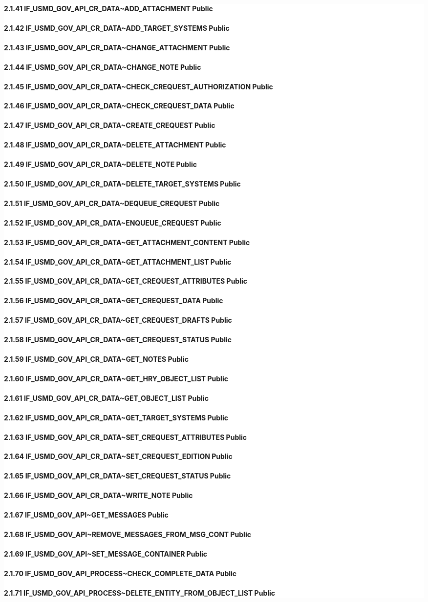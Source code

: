 #### 2.1.41 IF_USMD_GOV_API_CR_DATA~ADD_ATTACHMENT Public
#### 2.1.42 IF_USMD_GOV_API_CR_DATA~ADD_TARGET_SYSTEMS Public
#### 2.1.43 IF_USMD_GOV_API_CR_DATA~CHANGE_ATTACHMENT Public
#### 2.1.44 IF_USMD_GOV_API_CR_DATA~CHANGE_NOTE Public
#### 2.1.45 IF_USMD_GOV_API_CR_DATA~CHECK_CREQUEST_AUTHORIZATION Public
#### 2.1.46 IF_USMD_GOV_API_CR_DATA~CHECK_CREQUEST_DATA Public
#### 2.1.47 IF_USMD_GOV_API_CR_DATA~CREATE_CREQUEST Public
#### 2.1.48 IF_USMD_GOV_API_CR_DATA~DELETE_ATTACHMENT Public
#### 2.1.49 IF_USMD_GOV_API_CR_DATA~DELETE_NOTE Public
#### 2.1.50 IF_USMD_GOV_API_CR_DATA~DELETE_TARGET_SYSTEMS Public
#### 2.1.51 IF_USMD_GOV_API_CR_DATA~DEQUEUE_CREQUEST Public
#### 2.1.52 IF_USMD_GOV_API_CR_DATA~ENQUEUE_CREQUEST Public
#### 2.1.53 IF_USMD_GOV_API_CR_DATA~GET_ATTACHMENT_CONTENT Public
#### 2.1.54 IF_USMD_GOV_API_CR_DATA~GET_ATTACHMENT_LIST Public
#### 2.1.55 IF_USMD_GOV_API_CR_DATA~GET_CREQUEST_ATTRIBUTES Public
#### 2.1.56 IF_USMD_GOV_API_CR_DATA~GET_CREQUEST_DATA Public
#### 2.1.57 IF_USMD_GOV_API_CR_DATA~GET_CREQUEST_DRAFTS Public
#### 2.1.58 IF_USMD_GOV_API_CR_DATA~GET_CREQUEST_STATUS Public
#### 2.1.59 IF_USMD_GOV_API_CR_DATA~GET_NOTES Public
#### 2.1.60 IF_USMD_GOV_API_CR_DATA~GET_HRY_OBJECT_LIST Public
#### 2.1.61 IF_USMD_GOV_API_CR_DATA~GET_OBJECT_LIST Public
#### 2.1.62 IF_USMD_GOV_API_CR_DATA~GET_TARGET_SYSTEMS Public
#### 2.1.63 IF_USMD_GOV_API_CR_DATA~SET_CREQUEST_ATTRIBUTES Public
#### 2.1.64 IF_USMD_GOV_API_CR_DATA~SET_CREQUEST_EDITION Public
#### 2.1.65 IF_USMD_GOV_API_CR_DATA~SET_CREQUEST_STATUS Public
#### 2.1.66 IF_USMD_GOV_API_CR_DATA~WRITE_NOTE Public
#### 2.1.67 IF_USMD_GOV_API~GET_MESSAGES Public
#### 2.1.68 IF_USMD_GOV_API~REMOVE_MESSAGES_FROM_MSG_CONT Public
#### 2.1.69 IF_USMD_GOV_API~SET_MESSAGE_CONTAINER Public
#### 2.1.70 IF_USMD_GOV_API_PROCESS~CHECK_COMPLETE_DATA Public
#### 2.1.71 IF_USMD_GOV_API_PROCESS~DELETE_ENTITY_FROM_OBJECT_LIST Public
